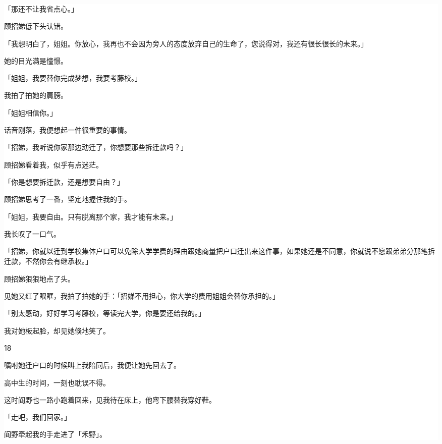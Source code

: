 「那还不让我省点心。」


顾招娣低下头认错。


「我想明白了，姐姐。你放心，我再也不会因为旁人的态度放弃自己的生命了，您说得对，我还有很长很长的未来。」


她的目光满是憧憬。


「姐姐，我要替你完成梦想，我要考藤校。」


我拍了拍她的肩膀。


「姐姐相信你。」


话音刚落，我便想起一件很重要的事情。


「招娣，我听说你家那边动迁了，你想要那些拆迁款吗？」


顾招娣看着我，似乎有点迷茫。


「你是想要拆迁款，还是想要自由？」


顾招娣思考了一番，坚定地握住我的手。


「姐姐，我要自由。只有脱离那个家，我才能有未来。」


我长叹了一口气。


「招娣，你就以迁到学校集体户口可以免除大学学费的理由跟她商量把户口迁出来这件事，如果她还是不同意，你就说不愿跟弟弟分那笔拆迁款，不然你会有继承权。」


顾招娣狠狠地点了头。


见她又红了眼眶，我拍了拍她的手：「招娣不用担心，你大学的费用姐姐会替你承担的。」


「别太感动，好好学习考藤校，等读完大学，你是要还给我的。」


我对她板起脸，却见她倏地笑了。


18


嘱咐她迁户口的时候叫上我陪同后，我便让她先回去了。


高中生的时间，一刻也耽误不得。


这时阎野也一路小跑着回来，见我待在床上，他弯下腰替我穿好鞋。


「走吧，我们回家。」


阎野牵起我的手走进了「禾野」。
